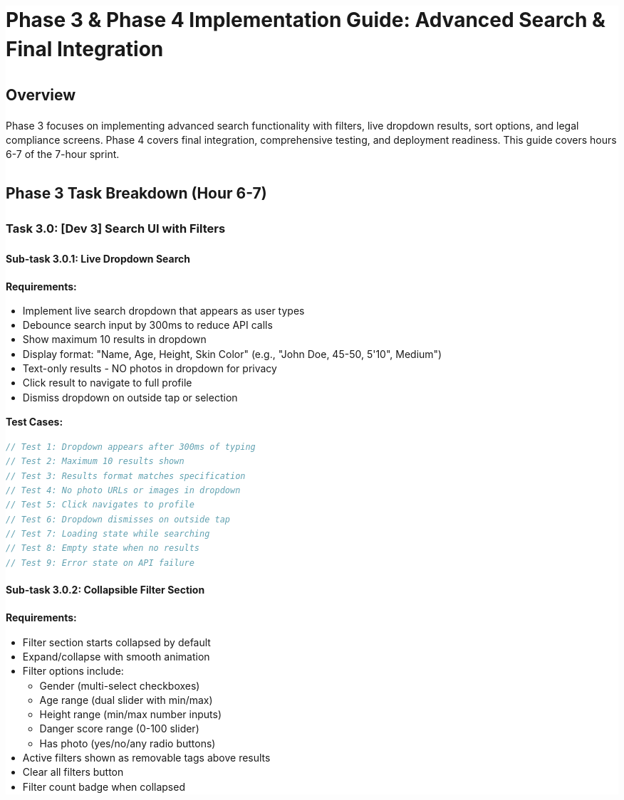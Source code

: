 # Phase 3 & Phase 4 Implementation Guide: Advanced Search & Final Integration

## Overview
Phase 3 focuses on implementing advanced search functionality with filters, live dropdown results, sort options, and legal compliance screens. Phase 4 covers final integration, comprehensive testing, and deployment readiness. This guide covers hours 6-7 of the 7-hour sprint.

## Phase 3 Task Breakdown (Hour 6-7)

### Task 3.0: [Dev 3] Search UI with Filters

#### Sub-task 3.0.1: Live Dropdown Search
**Requirements:**
- Implement live search dropdown that appears as user types
- Debounce search input by 300ms to reduce API calls
- Show maximum 10 results in dropdown
- Display format: "Name, Age, Height, Skin Color" (e.g., "John Doe, 45-50, 5'10", Medium")
- Text-only results - NO photos in dropdown for privacy
- Click result to navigate to full profile
- Dismiss dropdown on outside tap or selection

**Test Cases:**
```typescript
// Test 1: Dropdown appears after 300ms of typing
// Test 2: Maximum 10 results shown
// Test 3: Results format matches specification
// Test 4: No photo URLs or images in dropdown
// Test 5: Click navigates to profile
// Test 6: Dropdown dismisses on outside tap
// Test 7: Loading state while searching
// Test 8: Empty state when no results
// Test 9: Error state on API failure
```

#### Sub-task 3.0.2: Collapsible Filter Section
**Requirements:**
- Filter section starts collapsed by default
- Expand/collapse with smooth animation
- Filter options include:
  - Gender (multi-select checkboxes)
  - Age range (dual slider with min/max)
  - Height range (min/max number inputs)
  - Danger score range (0-100 slider)
  - Has photo (yes/no/any radio buttons)
- Active filters shown as removable tags above results
- Clear all filters button
- Filter count badge when collapsed
